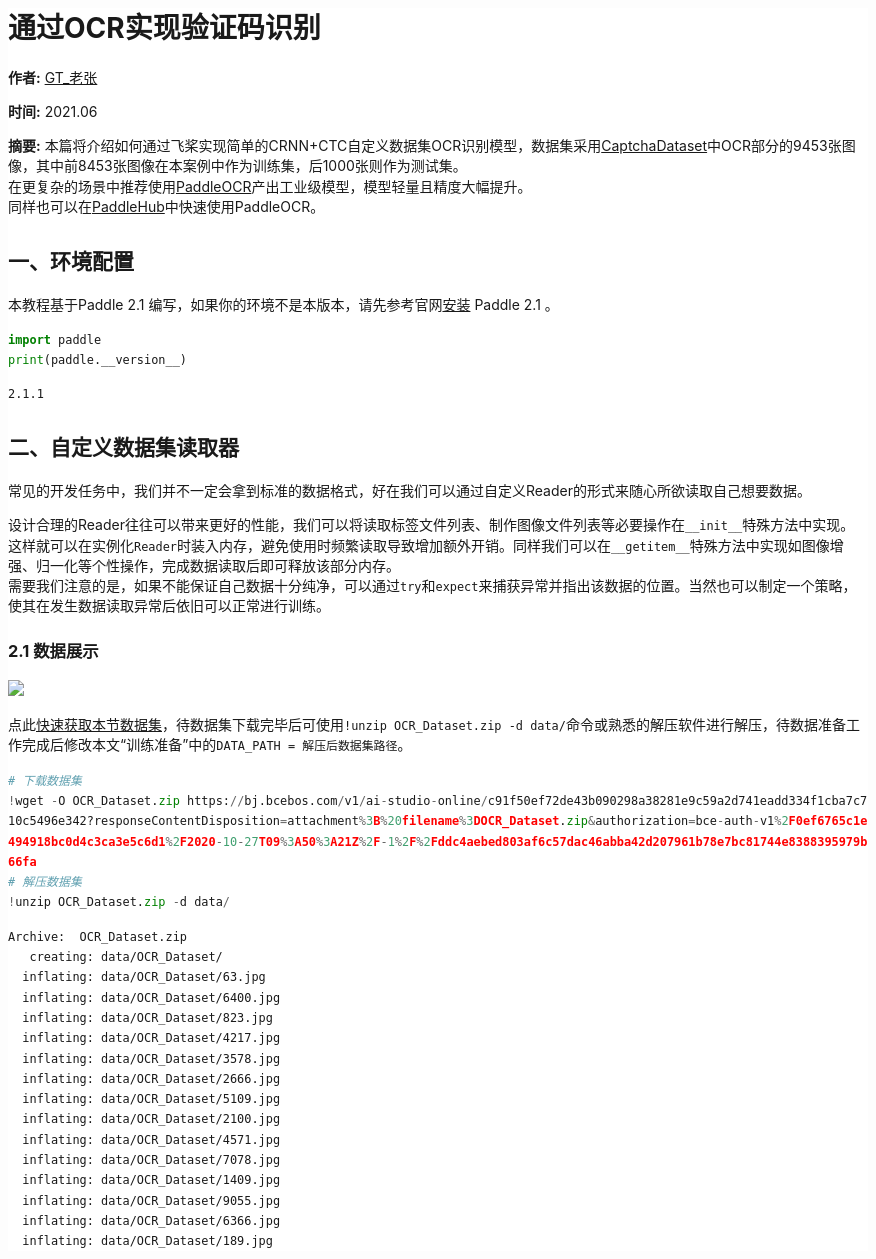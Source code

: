# 通过OCR实现验证码识别

**作者:** [GT_老张](https://github.com/GT-ZhangAcer)  

**时间:** 2021.06

**摘要:** 本篇将介绍如何通过飞桨实现简单的CRNN+CTC自定义数据集OCR识别模型，数据集采用[CaptchaDataset](https://github.com/GT-ZhangAcer/CaptchaDataset)中OCR部分的9453张图像，其中前8453张图像在本案例中作为训练集，后1000张则作为测试集。  
在更复杂的场景中推荐使用[PaddleOCR](https://github.com/PaddlePaddle/PaddleOCR)产出工业级模型，模型轻量且精度大幅提升。  
同样也可以在[PaddleHub](https://www.paddlepaddle.org.cn/hubdetail?name=chinese_ocr_db_crnn_mobile&en_category=TextRecognition)中快速使用PaddleOCR。

## 一、环境配置

本教程基于Paddle 2.1 编写，如果你的环境不是本版本，请先参考官网[安装](https://www.paddlepaddle.org.cn/install/quick) Paddle 2.1 。


```python
import paddle
print(paddle.__version__)
```

    2.1.1


## 二、自定义数据集读取器

常见的开发任务中，我们并不一定会拿到标准的数据格式，好在我们可以通过自定义Reader的形式来随心所欲读取自己想要数据。 

设计合理的Reader往往可以带来更好的性能，我们可以将读取标签文件列表、制作图像文件列表等必要操作在`__init__`特殊方法中实现。这样就可以在实例化`Reader`时装入内存，避免使用时频繁读取导致增加额外开销。同样我们可以在`__getitem__`特殊方法中实现如图像增强、归一化等个性操作，完成数据读取后即可释放该部分内存。    
需要我们注意的是，如果不能保证自己数据十分纯净，可以通过`try`和`expect`来捕获异常并指出该数据的位置。当然也可以制定一个策略，使其在发生数据读取异常后依旧可以正常进行训练。  

### 2.1 数据展示
![](https://ai-studio-static-online.cdn.bcebos.com/57d6c77aa5194cdca5c7edc533cc57e4d5070de95f6a4454b3cd1ca1e0eebe98)

点此[快速获取本节数据集](https://aistudio.baidu.com/aistudio/datasetdetail/57285)，待数据集下载完毕后可使用`!unzip OCR_Dataset.zip -d data/`命令或熟悉的解压软件进行解压，待数据准备工作完成后修改本文“训练准备”中的`DATA_PATH = 解压后数据集路径`。


```python
# 下载数据集
!wget -O OCR_Dataset.zip https://bj.bcebos.com/v1/ai-studio-online/c91f50ef72de43b090298a38281e9c59a2d741eadd334f1cba7c710c5496e342?responseContentDisposition=attachment%3B%20filename%3DOCR_Dataset.zip&authorization=bce-auth-v1%2F0ef6765c1e494918bc0d4c3ca3e5c6d1%2F2020-10-27T09%3A50%3A21Z%2F-1%2F%2Fddc4aebed803af6c57dac46abba42d207961b78e7bc81744e8388395979b66fa
# 解压数据集
!unzip OCR_Dataset.zip -d data/
```

    Archive:  OCR_Dataset.zip
       creating: data/OCR_Dataset/
      inflating: data/OCR_Dataset/63.jpg  
      inflating: data/OCR_Dataset/6400.jpg  
      inflating: data/OCR_Dataset/823.jpg  
      inflating: data/OCR_Dataset/4217.jpg  
      inflating: data/OCR_Dataset/3578.jpg  
      inflating: data/OCR_Dataset/2666.jpg  
      inflating: data/OCR_Dataset/5109.jpg  
      inflating: data/OCR_Dataset/2100.jpg  
      inflating: data/OCR_Dataset/4571.jpg  
      inflating: data/OCR_Dataset/7078.jpg  
      inflating: data/OCR_Dataset/1409.jpg  
      inflating: data/OCR_Dataset/9055.jpg  
      inflating: data/OCR_Dataset/6366.jpg  
      inflating: data/OCR_Dataset/189.jpg  